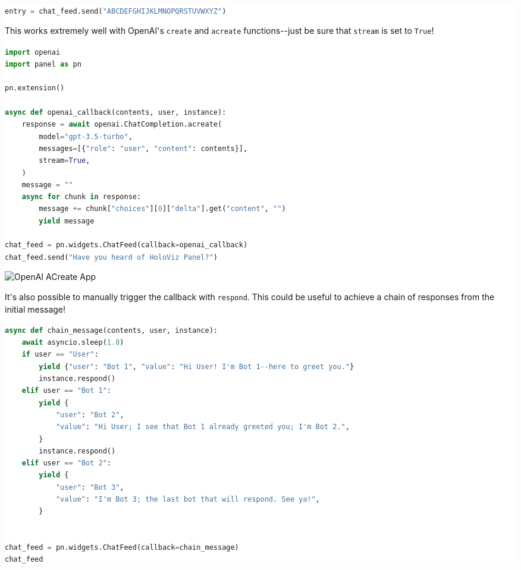 
```python
entry = chat_feed.send("ABCDEFGHIJKLMNOPQRSTUVWXYZ")
```

This works extremely well with OpenAI's `create` and `acreate` functions--just be sure that `stream` is set to `True`!

```python
import openai
import panel as pn

pn.extension()

async def openai_callback(contents, user, instance):
    response = await openai.ChatCompletion.acreate(
        model="gpt-3.5-turbo",
        messages=[{"role": "user", "content": contents}],
        stream=True,
    )
    message = ""
    async for chunk in response:
        message += chunk["choices"][0]["delta"].get("content", "")
        yield message

chat_feed = pn.widgets.ChatFeed(callback=openai_callback)
chat_feed.send("Have you heard of HoloViz Panel?")
```

![OpenAI ACreate App](https://user-images.githubusercontent.com/42288570/260281672-09da9517-9336-42df-a502-b61530bd89b3.gif)

It's also possible to manually trigger the callback with `respond`. This could be useful to achieve a chain of responses from the initial message!


```python
async def chain_message(contents, user, instance):
    await asyncio.sleep(1.8)
    if user == "User":
        yield {"user": "Bot 1", "value": "Hi User! I'm Bot 1--here to greet you."}
        instance.respond()
    elif user == "Bot 1":
        yield {
            "user": "Bot 2",
            "value": "Hi User; I see that Bot 1 already greeted you; I'm Bot 2.",
        }
        instance.respond()
    elif user == "Bot 2":
        yield {
            "user": "Bot 3",
            "value": "I'm Bot 3; the last bot that will respond. See ya!",
        }


chat_feed = pn.widgets.ChatFeed(callback=chain_message)
chat_feed
```
